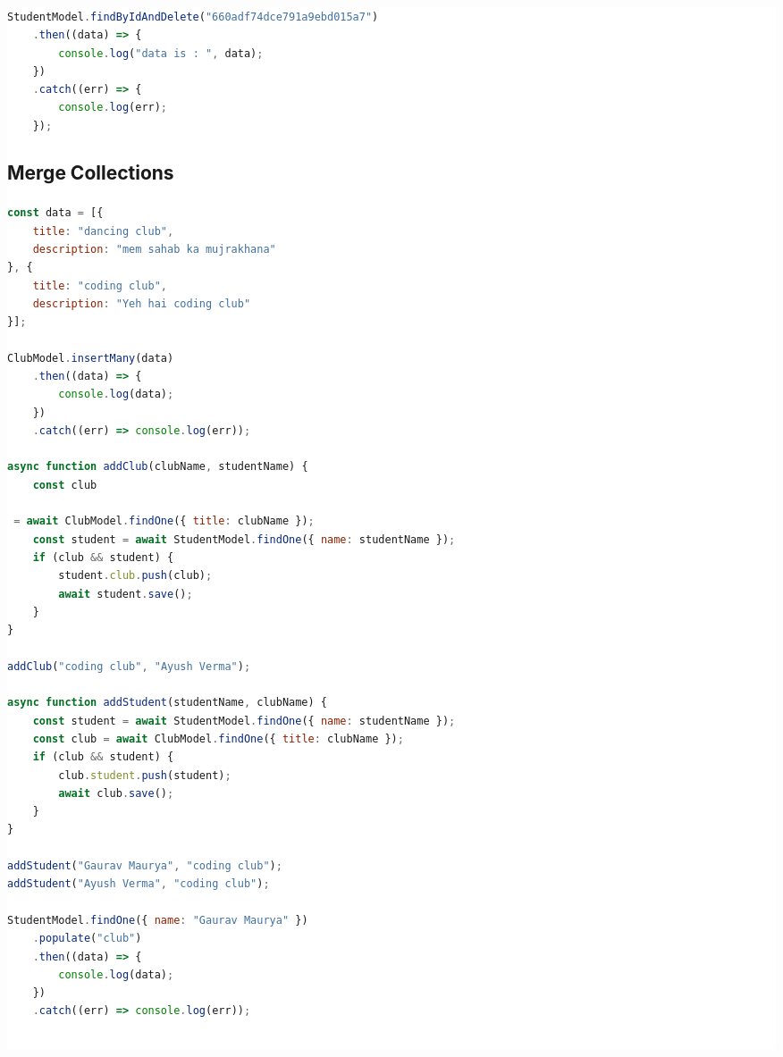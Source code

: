 ```javascript
StudentModel.findByIdAndDelete("660adf74dce791a9ebd015a7")
    .then((data) => {
        console.log("data is : ", data);
    })
    .catch((err) => {
        console.log(err);
    });
```

## Merge Collections

```javascript
const data = [{
    title: "dancing club",
    description: "mem sahab ka mujrakhana"
}, {
    title: "coding club",
    description: "Yeh hai coding club"
}];

ClubModel.insertMany(data)
    .then((data) => {
        console.log(data);
    })
    .catch((err) => console.log(err));

async function addClub(clubName, studentName) {
    const club

 = await ClubModel.findOne({ title: clubName });
    const student = await StudentModel.findOne({ name: studentName });
    if (club && student) {
        student.club.push(club);
        await student.save();
    }
}

addClub("coding club", "Ayush Verma");

async function addStudent(studentName, clubName) {
    const student = await StudentModel.findOne({ name: studentName });
    const club = await ClubModel.findOne({ title: clubName });
    if (club && student) {
        club.student.push(student);
        await club.save();
    }
}

addStudent("Gaurav Maurya", "coding club");
addStudent("Ayush Verma", "coding club");

StudentModel.findOne({ name: "Gaurav Maurya" })
    .populate("club")
    .then((data) => {
        console.log(data);
    })
    .catch((err) => console.log(err));
```
```

